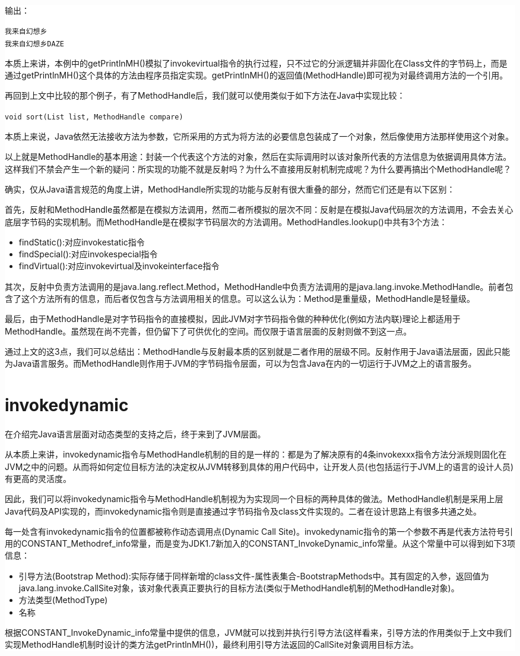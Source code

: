 输出：

```
我来自幻想乡
我来自幻想乡DAZE
```

本质上来讲，本例中的getPrintlnMH()模拟了invokevirtual指令的执行过程，只不过它的分派逻辑并非固化在Class文件的字节码上，而是通过getPrintlnMH()这个具体的方法由程序员指定实现。getPrintlnMH()的返回值(MethodHandle)即可视为对最终调用方法的一个引用。

再回到上文中比较的那个例子，有了MethodHandle后，我们就可以使用类似于如下方法在Java中实现比较：

```
void sort(List list, MethodHandle compare)
```

本质上来说，Java依然无法接收方法为参数，它所采用的方式为将方法的必要信息包装成了一个对象，然后像使用方法那样使用这个对象。

以上就是MethodHandle的基本用途：封装一个代表这个方法的对象，然后在实际调用时以该对象所代表的方法信息为依据调用具体方法。这样我们不禁会产生一个新的疑问：所实现的功能不就是反射吗？为什么不直接用反射机制完成呢？为什么要再搞出个MethodHandle呢？

确实，仅从Java语言规范的角度上讲，MethodHandle所实现的功能与反射有很大重叠的部分，然而它们还是有以下区别：

首先，反射和MethodHandle虽然都是在模拟方法调用，然而二者所模拟的层次不同：反射是在模拟Java代码层次的方法调用，不会去关心底层字节码的实现机制。而MethodHandle是在模拟字节码层次的方法调用。MethodHandles.lookup()中共有3个方法：

- findStatic():对应invokestatic指令
- findSpecial():对应invokespecial指令
- findVirtual():对应invokevirtual及invokeinterface指令

其次，反射中负责方法调用的是java.lang.reflect.Method，MethodHandle中负责方法调用的是java.lang.invoke.MethodHandle。前者包含了这个方法所有的信息，而后者仅包含与方法调用相关的信息。可以这么认为：Method是重量级，MethodHandle是轻量级。

最后，由于MethodHandle是对字节码指令的直接模拟，因此JVM对字节码指令做的种种优化(例如方法内联)理论上都适用于MethodHandle。虽然现在尚不完善，但仍留下了可供优化的空间。而仅限于语言层面的反射则做不到这一点。

通过上文的这3点，我们可以总结出：MethodHandle与反射最本质的区别就是二者作用的层级不同。反射作用于Java语法层面，因此只能为Java语言服务。而MethodHandle则作用于JVM的字节码指令层面，可以为包含Java在内的一切运行于JVM之上的语言服务。

# invokedynamic

在介绍完Java语言层面对动态类型的支持之后，终于来到了JVM层面。

从本质上来讲，invokedynamic指令与MethodHandle机制的目的是一样的：都是为了解决原有的4条invokexxx指令方法分派规则固化在JVM之中的问题。从而将如何定位目标方法的决定权从JVM转移到具体的用户代码中，让开发人员(也包括运行于JVM上的语言的设计人员)有更高的灵活度。

因此，我们可以将invokedynamic指令与MethodHandle机制视为为实现同一个目标的两种具体的做法。MethodHandle机制是采用上层Java代码及API实现的，而invokedynamic指令则是直接通过字节码指令及class文件实现的。二者在设计思路上有很多共通之处。

每一处含有invokedynamic指令的位置都被称作动态调用点(Dynamic Call Site)。invokedynamic指令的第一个参数不再是代表方法符号引用的CONSTANT_Methodref_info常量，而是变为JDK1.7新加入的CONSTANT_InvokeDynamic_info常量。从这个常量中可以得到如下3项信息：

- 引导方法(Bootstrap Method):实际存储于同样新增的class文件-属性表集合-BootstrapMethods中。其有固定的入参，返回值为java.lang.invoke.CallSite对象，该对象代表真正要执行的目标方法(类似于MethodHandle机制的MethodHandle对象)。
- 方法类型(MethodType)
- 名称

根据CONSTANT_InvokeDynamic_info常量中提供的信息，JVM就可以找到并执行引导方法(这样看来，引导方法的作用类似于上文中我们实现MethodHandle机制时设计的类方法getPrintlnMH())，最终利用引导方法返回的CallSite对象调用目标方法。
